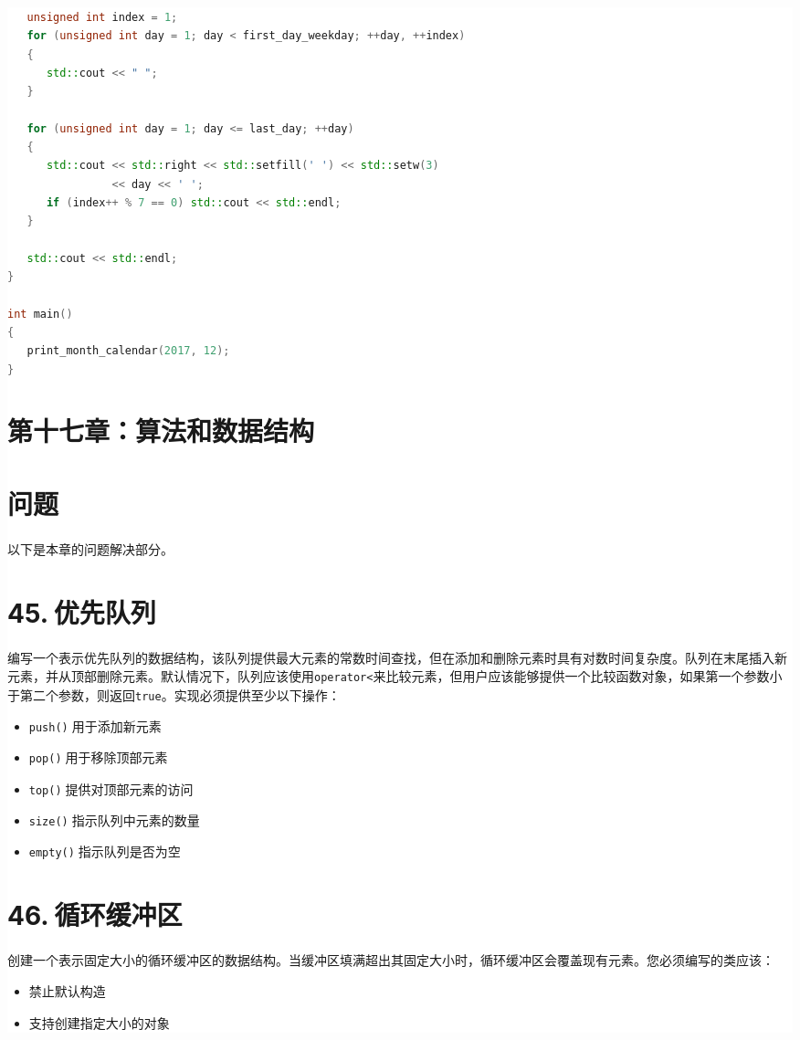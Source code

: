 ```cpp
   unsigned int index = 1;
   for (unsigned int day = 1; day < first_day_weekday; ++day, ++index)
   {
      std::cout << " ";
   }

   for (unsigned int day = 1; day <= last_day; ++day)
   {
      std::cout << std::right << std::setfill(' ') << std::setw(3)
                << day << ' ';
      if (index++ % 7 == 0) std::cout << std::endl;
   }

   std::cout << std::endl;
}

int main()
{
   print_month_calendar(2017, 12);
}
```


# 第十七章：算法和数据结构

# 问题

以下是本章的问题解决部分。

# 45\. 优先队列

编写一个表示优先队列的数据结构，该队列提供最大元素的常数时间查找，但在添加和删除元素时具有对数时间复杂度。队列在末尾插入新元素，并从顶部删除元素。默认情况下，队列应该使用`operator<`来比较元素，但用户应该能够提供一个比较函数对象，如果第一个参数小于第二个参数，则返回`true`。实现必须提供至少以下操作：

+   `push()` 用于添加新元素

+   `pop()` 用于移除顶部元素

+   `top()` 提供对顶部元素的访问

+   `size()` 指示队列中元素的数量

+   `empty()` 指示队列是否为空

# 46\. 循环缓冲区

创建一个表示固定大小的循环缓冲区的数据结构。当缓冲区填满超出其固定大小时，循环缓冲区会覆盖现有元素。您必须编写的类应该：

+   禁止默认构造

+   支持创建指定大小的对象
